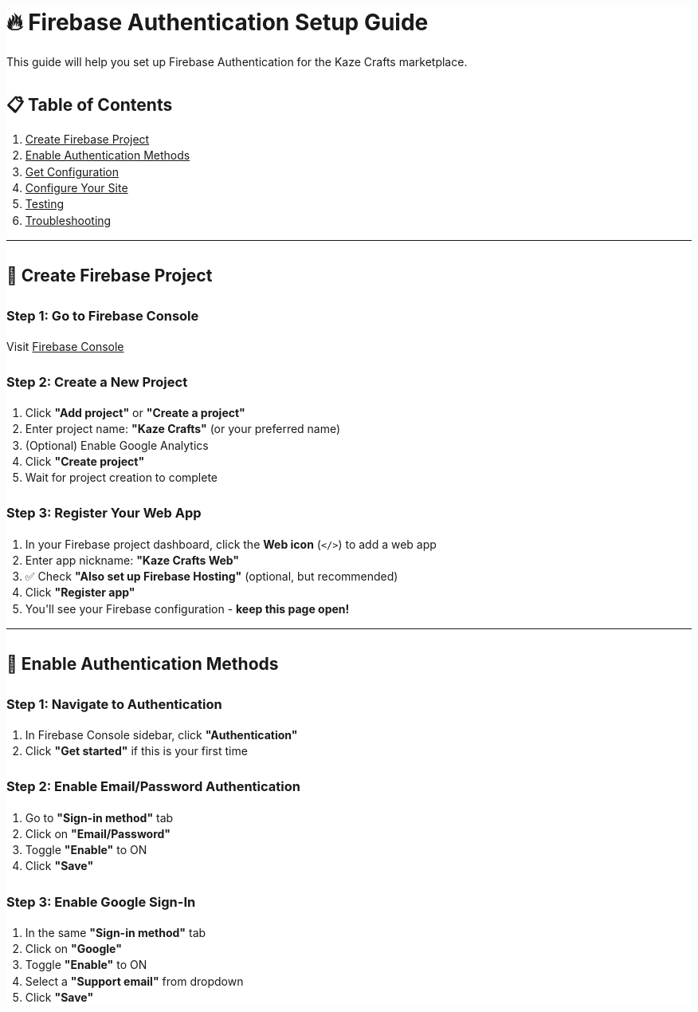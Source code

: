 # 🔥 Firebase Authentication Setup Guide

This guide will help you set up Firebase Authentication for the Kaze Crafts marketplace.

## 📋 Table of Contents
1. [Create Firebase Project](#create-firebase-project)
2. [Enable Authentication Methods](#enable-authentication-methods)
3. [Get Configuration](#get-configuration)
4. [Configure Your Site](#configure-your-site)
5. [Testing](#testing)
6. [Troubleshooting](#troubleshooting)

---

## 🚀 Create Firebase Project

### Step 1: Go to Firebase Console
Visit [Firebase Console](https://console.firebase.google.com/)

### Step 2: Create a New Project
1. Click **"Add project"** or **"Create a project"**
2. Enter project name: **"Kaze Crafts"** (or your preferred name)
3. (Optional) Enable Google Analytics
4. Click **"Create project"**
5. Wait for project creation to complete

### Step 3: Register Your Web App
1. In your Firebase project dashboard, click the **Web icon** (`</>`) to add a web app
2. Enter app nickname: **"Kaze Crafts Web"**
3. ✅ Check **"Also set up Firebase Hosting"** (optional, but recommended)
4. Click **"Register app"**
5. You'll see your Firebase configuration - **keep this page open!**

---

## 🔐 Enable Authentication Methods

### Step 1: Navigate to Authentication
1. In Firebase Console sidebar, click **"Authentication"**
2. Click **"Get started"** if this is your first time

### Step 2: Enable Email/Password Authentication
1. Go to **"Sign-in method"** tab
2. Click on **"Email/Password"**
3. Toggle **"Enable"** to ON
4. Click **"Save"**

### Step 3: Enable Google Sign-In
1. In the same **"Sign-in method"** tab
2. Click on **"Google"**
3. Toggle **"Enable"** to ON
4. Select a **"Support email"** from dropdown
5. Click **"Save"**
